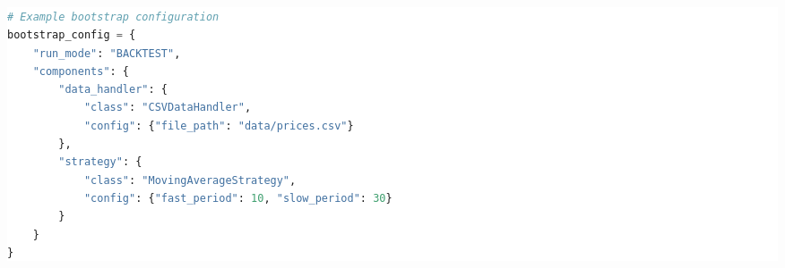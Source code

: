 ```python
# Example bootstrap configuration
bootstrap_config = {
    "run_mode": "BACKTEST",
    "components": {
        "data_handler": {
            "class": "CSVDataHandler",
            "config": {"file_path": "data/prices.csv"}
        },
        "strategy": {
            "class": "MovingAverageStrategy",
            "config": {"fast_period": 10, "slow_period": 30}
        }
    }
}
```
